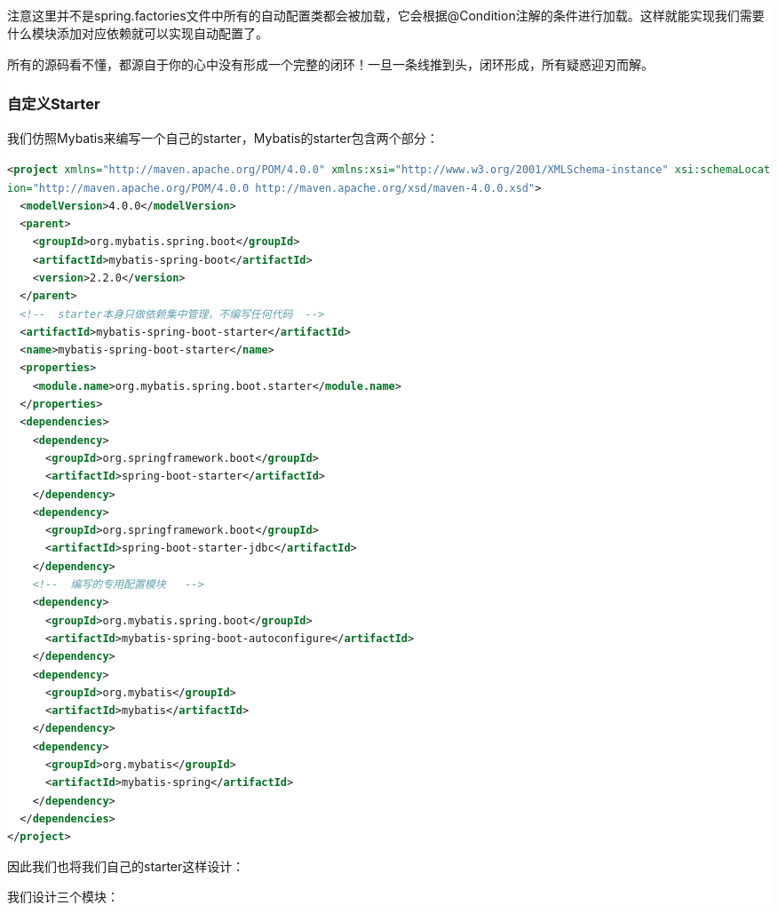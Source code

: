 注意这里并不是spring.factories文件中所有的自动配置类都会被加载，它会根据@Condition注解的条件进行加载。这样就能实现我们需要什么模块添加对应依赖就可以实现自动配置了。

所有的源码看不懂，都源自于你的心中没有形成一个完整的闭环！一旦一条线推到头，闭环形成，所有疑惑迎刃而解。

### 自定义Starter

我们仿照Mybatis来编写一个自己的starter，Mybatis的starter包含两个部分：

```xml
<project xmlns="http://maven.apache.org/POM/4.0.0" xmlns:xsi="http://www.w3.org/2001/XMLSchema-instance" xsi:schemaLocation="http://maven.apache.org/POM/4.0.0 http://maven.apache.org/xsd/maven-4.0.0.xsd">
  <modelVersion>4.0.0</modelVersion>
  <parent>
    <groupId>org.mybatis.spring.boot</groupId>
    <artifactId>mybatis-spring-boot</artifactId>
    <version>2.2.0</version>
  </parent>
  <!--  starter本身只做依赖集中管理，不编写任何代码  -->
  <artifactId>mybatis-spring-boot-starter</artifactId>
  <name>mybatis-spring-boot-starter</name>
  <properties>
    <module.name>org.mybatis.spring.boot.starter</module.name>
  </properties>
  <dependencies>
    <dependency>
      <groupId>org.springframework.boot</groupId>
      <artifactId>spring-boot-starter</artifactId>
    </dependency>
    <dependency>
      <groupId>org.springframework.boot</groupId>
      <artifactId>spring-boot-starter-jdbc</artifactId>
    </dependency>
    <!--  编写的专用配置模块   -->
    <dependency>
      <groupId>org.mybatis.spring.boot</groupId>
      <artifactId>mybatis-spring-boot-autoconfigure</artifactId>
    </dependency>
    <dependency>
      <groupId>org.mybatis</groupId>
      <artifactId>mybatis</artifactId>
    </dependency>
    <dependency>
      <groupId>org.mybatis</groupId>
      <artifactId>mybatis-spring</artifactId>
    </dependency>
  </dependencies>
</project>
```

因此我们也将我们自己的starter这样设计：

我们设计三个模块：
